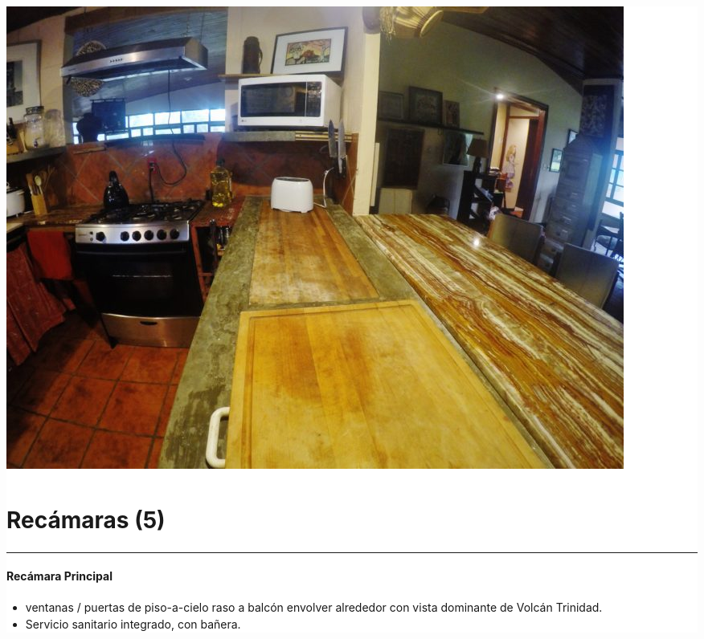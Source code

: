 ![Outside](/assets/img/kitchen.jpg)



# Recámaras (5)
---

#### Recámara Principal
* ventanas / puertas de piso-a-cielo raso a balcón envolver alrededor con vista dominante de Volcán Trinidad.
* Servicio sanitario integrado, con bañera.
